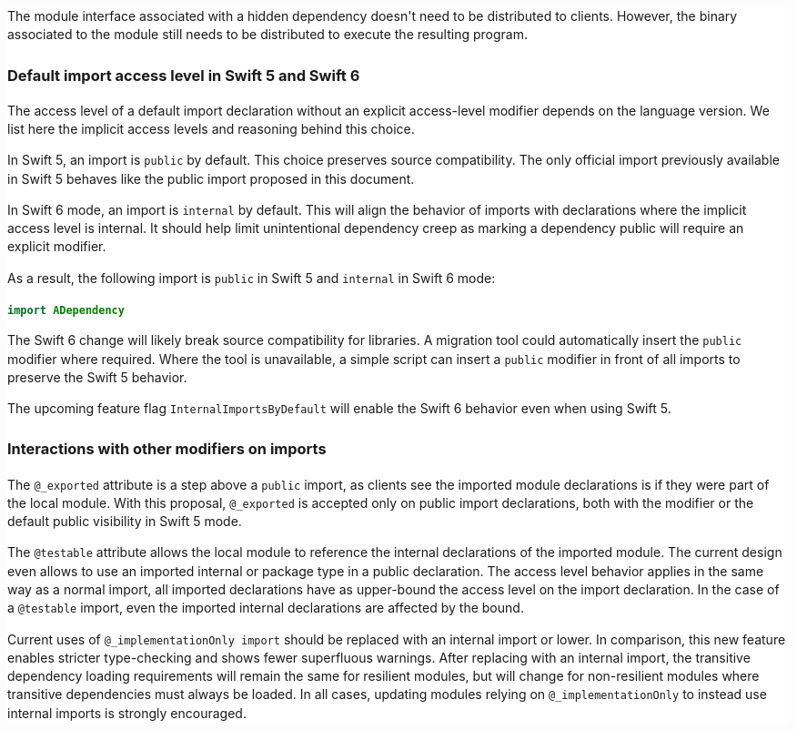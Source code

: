 The module interface associated with a hidden dependency doesn't need to be distributed to clients.
However, the binary associated to the module still needs to be distributed to execute the resulting program.

### Default import access level in Swift 5 and Swift 6

The access level of a default import declaration without an explicit access-level modifier depends on the language version.
We list here the implicit access levels and reasoning behind this choice.

In Swift 5, an import is `public` by default.
This choice preserves source compatibility.
The only official import previously available in Swift 5 behaves like the public import proposed in this document.

In Swift 6 mode, an import is `internal` by default.
This will align the behavior of imports with declarations where the implicit access level is internal.
It should help limit unintentional dependency creep as marking a dependency public will require an explicit modifier.

As a result, the following import is `public` in Swift 5 and `internal` in Swift 6 mode:
```swift
import ADependency
```

The Swift 6 change will likely break source compatibility for libraries.
A migration tool could automatically insert the `public` modifier where required.
Where the tool is unavailable, a simple script can insert a `public` modifier in front of all imports to preserve the Swift 5 behavior.

The upcoming feature flag `InternalImportsByDefault` will enable the Swift 6 behavior even when using Swift 5.

### Interactions with other modifiers on imports

The `@_exported` attribute is a step above a `public` import,
as clients see the imported module declarations is if they were part of the local module.
With this proposal, `@_exported` is accepted only on public import declarations,
both with the modifier or the default public visibility in Swift 5 mode.

The `@testable` attribute allows the local module to reference the internal declarations of the imported module.
The current design even allows to use an imported internal or package type in a public declaration.
The access level behavior applies in the same way as a normal import,
all imported declarations have as upper-bound the access level on the import declaration.
In the case of a `@testable` import, even the imported internal declarations are affected by the bound.

Current uses of `@_implementationOnly import` should be replaced with an internal import or lower.
In comparison, this new feature enables stricter type-checking and shows fewer superfluous warnings.
After replacing with an internal import, the transitive dependency loading requirements will remain the same for resilient modules,
but will change for non-resilient modules where transitive dependencies must always be loaded.
In all cases, updating modules relying on `@_implementationOnly` to instead use internal imports is strongly encouraged.
